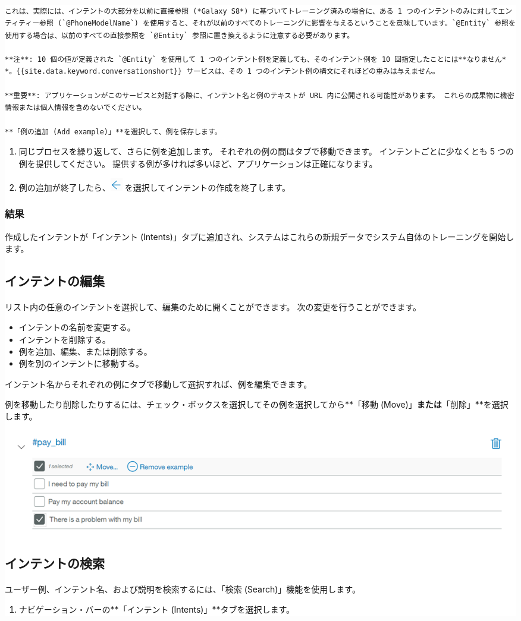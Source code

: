     これは、実際には、インテントの大部分を以前に直接参照 (*Galaxy S8*) に基づいてトレーニング済みの場合に、ある 1 つのインテントのみに対してエンティティー参照 (`@PhoneModelName`) を使用すると、それが以前のすべてのトレーニングに影響を与えるということを意味しています。`@Entity` 参照を使用する場合は、以前のすべての直接参照を `@Entity` 参照に置き換えるように注意する必要があります。

    **注**: 10 個の値が定義された `@Entity` を使用して 1 つのインテント例を定義しても、そのインテント例を 10 回指定したことには**なりません**。{{site.data.keyword.conversationshort}} サービスは、その 1 つのインテント例の構文にそれほどの重みは与えません。

    **重要**: アプリケーションがこのサービスと対話する際に、インテント名と例のテキストが URL 内に公開される可能性があります。 これらの成果物に機密情報または個人情報を含めないでください。

    **「例の追加 (Add example)」**を選択して、例を保存します。

1.  同じプロセスを繰り返して、さらに例を追加します。 それぞれの例の間はタブで移動できます。 インテントごとに少なくとも 5 つの例を提供してください。 提供する例が多ければ多いほど、アプリケーションは正確になります。

1.  例の追加が終了したら、![閉じる矢印](images/close_arrow.png) を選択してインテントの作成を終了します。

### 結果

作成したインテントが「インテント (Intents)」タブに追加され、システムはこれらの新規データでシステム自体のトレーニングを開始します。

## インテントの編集

リスト内の任意のインテントを選択して、編集のために開くことができます。 次の変更を行うことができます。

- インテントの名前を変更する。
- インテントを削除する。
- 例を追加、編集、または削除する。
- 例を別のインテントに移動する。

インテント名からそれぞれの例にタブで移動して選択すれば、例を編集できます。

例を移動したり削除したりするには、チェック・ボックスを選択してその例を選択してから**「移動 (Move)」**または**「削除」**を選択します。

  ![例を移動または削除する方法を示す画面キャプチャー](images/move_example.png)

## インテントの検索

ユーザー例、インテント名、および説明を検索するには、「検索 (Search)」機能を使用します。

1.  ナビゲーション・バーの**「インテント (Intents)」**タブを選択します。
